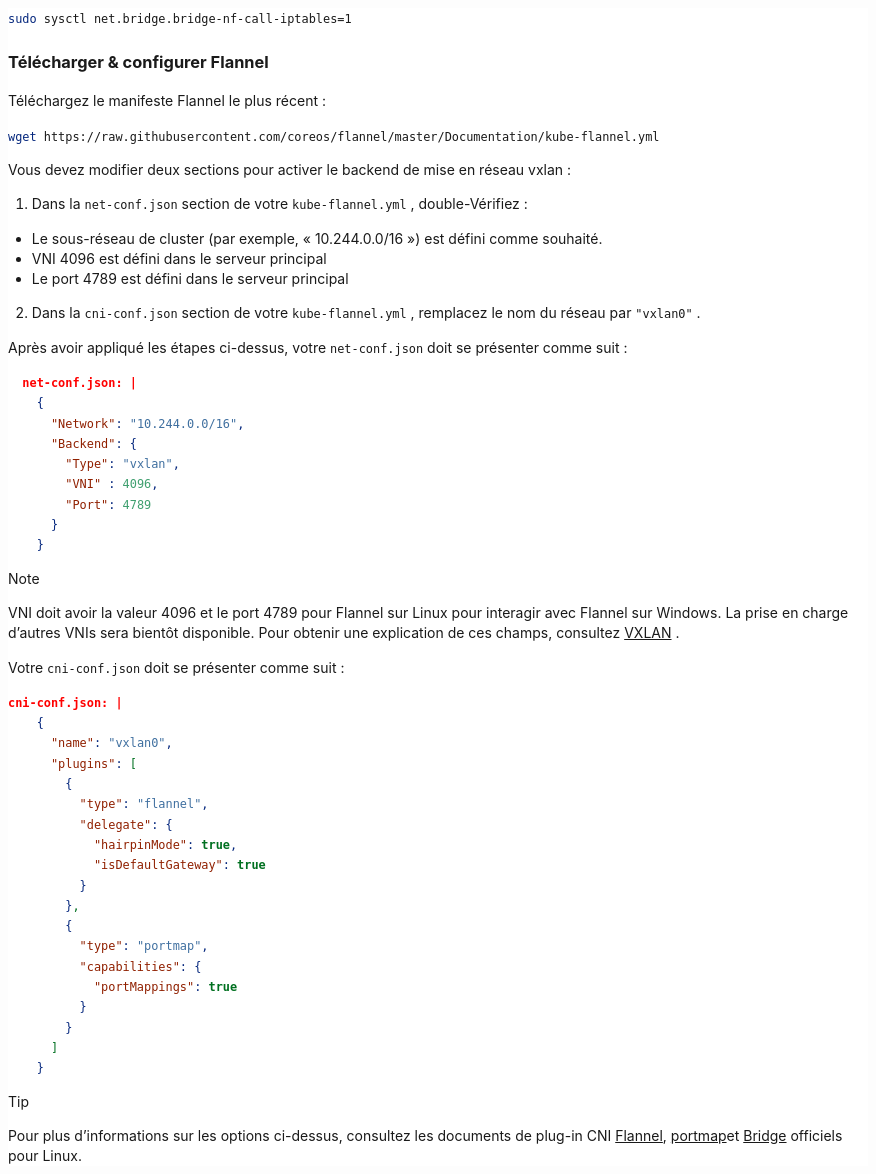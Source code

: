 ```bash
sudo sysctl net.bridge.bridge-nf-call-iptables=1
```

###  <a name="download--configure-flannel"></a>Télécharger & configurer Flannel ###
Téléchargez le manifeste Flannel le plus récent :

```bash
wget https://raw.githubusercontent.com/coreos/flannel/master/Documentation/kube-flannel.yml
```

Vous devez modifier deux sections pour activer le backend de mise en réseau vxlan :

1. Dans la `net-conf.json` section de votre `kube-flannel.yml` , double-Vérifiez :
 * Le sous-réseau de cluster (par exemple, « 10.244.0.0/16 ») est défini comme souhaité.
 * VNI 4096 est défini dans le serveur principal
 * Le port 4789 est défini dans le serveur principal
2. Dans la `cni-conf.json` section de votre `kube-flannel.yml` , remplacez le nom du réseau par `"vxlan0"` .

Après avoir appliqué les étapes ci-dessus, votre `net-conf.json` doit se présenter comme suit :
```json
  net-conf.json: |
    {
      "Network": "10.244.0.0/16",
      "Backend": {
        "Type": "vxlan",
        "VNI" : 4096,
        "Port": 4789
      }
    }
```

> [!NOTE]
> VNI doit avoir la valeur 4096 et le port 4789 pour Flannel sur Linux pour interagir avec Flannel sur Windows. La prise en charge d’autres VNIs sera bientôt disponible. Pour obtenir une explication de ces champs, consultez [VXLAN](https://github.com/coreos/flannel/blob/master/Documentation/backends.md#vxlan) .

Votre `cni-conf.json` doit se présenter comme suit :
```json
cni-conf.json: |
    {
      "name": "vxlan0",
      "plugins": [
        {
          "type": "flannel",
          "delegate": {
            "hairpinMode": true,
            "isDefaultGateway": true
          }
        },
        {
          "type": "portmap",
          "capabilities": {
            "portMappings": true
          }
        }
      ]
    }
```
> [!tip]
> Pour plus d’informations sur les options ci-dessus, consultez les documents de plug-in CNI [Flannel](https://github.com/containernetworking/plugins/tree/master/plugins/meta/flannel#network-configuration-reference), [portmap](https://github.com/containernetworking/plugins/tree/master/plugins/meta/portmap#port-mapping-plugin)et [Bridge](https://github.com/containernetworking/plugins/tree/master/plugins/main/bridge#network-configuration-reference) officiels pour Linux.